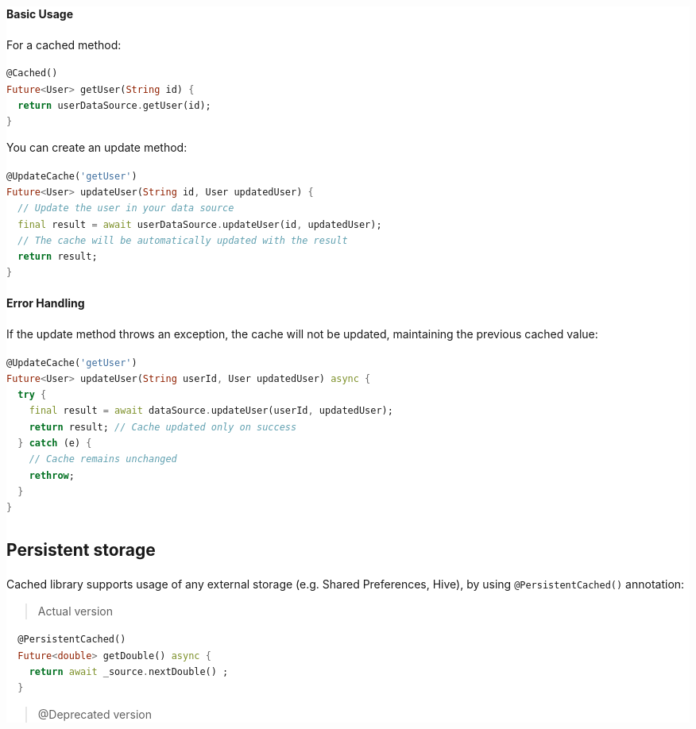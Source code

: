 #### Basic Usage

For a cached method:

```dart
@Cached()
Future<User> getUser(String id) {
  return userDataSource.getUser(id);
}
```

You can create an update method:

```dart
@UpdateCache('getUser')
Future<User> updateUser(String id, User updatedUser) {
  // Update the user in your data source
  final result = await userDataSource.updateUser(id, updatedUser);
  // The cache will be automatically updated with the result
  return result;
}
```

#### Error Handling

If the update method throws an exception, the cache will not be updated, maintaining the previous cached value:

```dart
@UpdateCache('getUser')
Future<User> updateUser(String userId, User updatedUser) async {
  try {
    final result = await dataSource.updateUser(userId, updatedUser);
    return result; // Cache updated only on success
  } catch (e) {
    // Cache remains unchanged
    rethrow;
  }
}
```

## Persistent storage
Cached library supports usage of any external storage (e.g. Shared Preferences, Hive), by using `@PersistentCached()` annotation:

> Actual version

```dart
  @PersistentCached()
  Future<double> getDouble() async {
    return await _source.nextDouble() ;
  }
```

> @Deprecated version
